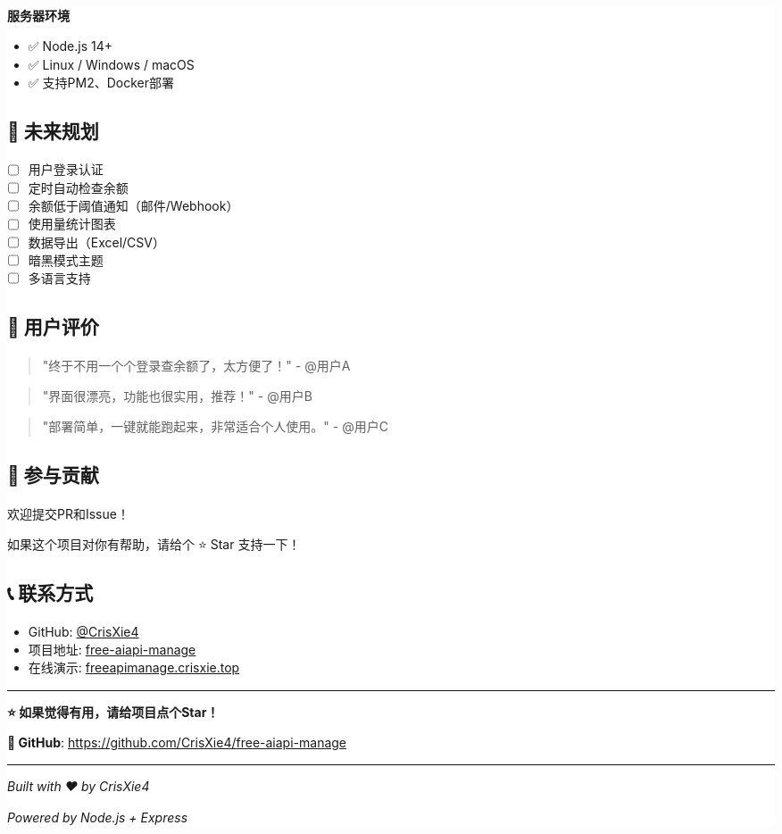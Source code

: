 **服务器环境**
- ✅ Node.js 14+
- ✅ Linux / Windows / macOS
- ✅ 支持PM2、Docker部署

## 🎯 未来规划

- [ ] 用户登录认证
- [ ] 定时自动检查余额
- [ ] 余额低于阈值通知（邮件/Webhook）
- [ ] 使用量统计图表
- [ ] 数据导出（Excel/CSV）
- [ ] 暗黑模式主题
- [ ] 多语言支持

## 💬 用户评价

> "终于不用一个个登录查余额了，太方便了！" - @用户A

> "界面很漂亮，功能也很实用，推荐！" - @用户B

> "部署简单，一键就能跑起来，非常适合个人使用。" - @用户C

## 🤝 参与贡献

欢迎提交PR和Issue！

如果这个项目对你有帮助，请给个 ⭐ Star 支持一下！

## 📞 联系方式

- GitHub: [@CrisXie4](https://github.com/CrisXie4)
- 项目地址: [free-aiapi-manage](https://github.com/CrisXie4/free-aiapi-manage)
- 在线演示: [freeapimanage.crisxie.top](https://freeapimanage.crisxie.top)

---

**⭐ 如果觉得有用，请给项目点个Star！**

**🔗 GitHub**: https://github.com/CrisXie4/free-aiapi-manage

---

*Built with ❤️ by CrisXie4*

*Powered by Node.js + Express*
